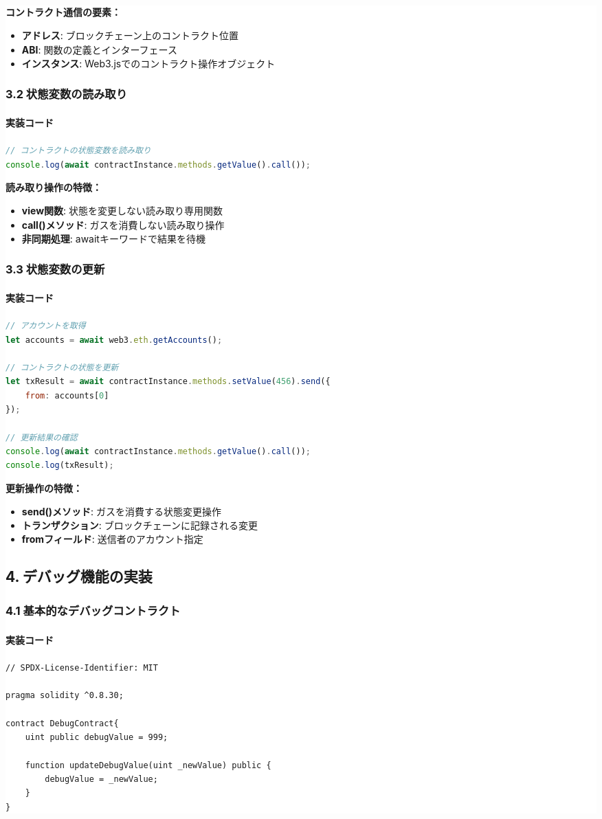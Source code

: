 **コントラクト通信の要素：**
- **アドレス**: ブロックチェーン上のコントラクト位置
- **ABI**: 関数の定義とインターフェース
- **インスタンス**: Web3.jsでのコントラクト操作オブジェクト

### 3.2 状態変数の読み取り

#### 実装コード
```javascript
// コントラクトの状態変数を読み取り
console.log(await contractInstance.methods.getValue().call());
```

**読み取り操作の特徴：**
- **view関数**: 状態を変更しない読み取り専用関数
- **call()メソッド**: ガスを消費しない読み取り操作
- **非同期処理**: awaitキーワードで結果を待機

### 3.3 状態変数の更新

#### 実装コード
```javascript
// アカウントを取得
let accounts = await web3.eth.getAccounts();

// コントラクトの状態を更新
let txResult = await contractInstance.methods.setValue(456).send({
    from: accounts[0]
});

// 更新結果の確認
console.log(await contractInstance.methods.getValue().call());
console.log(txResult);
```

**更新操作の特徴：**
- **send()メソッド**: ガスを消費する状態変更操作
- **トランザクション**: ブロックチェーンに記録される変更
- **fromフィールド**: 送信者のアカウント指定

## 4. デバッグ機能の実装

### 4.1 基本的なデバッグコントラクト

#### 実装コード
```solidity
// SPDX-License-Identifier: MIT

pragma solidity ^0.8.30;

contract DebugContract{
    uint public debugValue = 999;

    function updateDebugValue(uint _newValue) public {
        debugValue = _newValue;
    }
}
```
